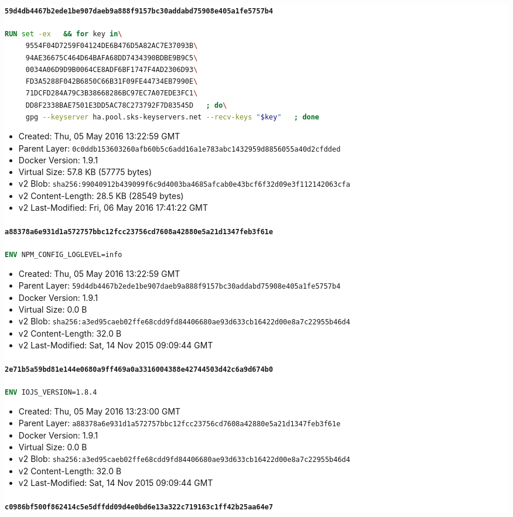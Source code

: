 #### `59d4db4467b2ede1be907daeb9a888f9157bc30addabd75908e405a1fe5757b4`

```dockerfile
RUN set -ex   && for key in\
     9554F04D7259F04124DE6B476D5A82AC7E37093B\
     94AE36675C464D64BAFA68DD7434390BDBE9B9C5\
     0034A06D9D9B0064CE8ADF6BF1747F4AD2306D93\
     FD3A5288F042B6850C66B31F09FE44734EB7990E\
     71DCFD284A79C3B38668286BC97EC7A07EDE3FC1\
     DD8F2338BAE7501E3DD5AC78C273792F7D83545D   ; do\
     gpg --keyserver ha.pool.sks-keyservers.net --recv-keys "$key"   ; done
```

-	Created: Thu, 05 May 2016 13:22:59 GMT
-	Parent Layer: `0c0ddb153603260afb60b5c6add16a1e783abc1432959d8856055a40d2cfdded`
-	Docker Version: 1.9.1
-	Virtual Size: 57.8 KB (57775 bytes)
-	v2 Blob: `sha256:99040912b439099f6c9d4003ba4685afcab0e43bcf6f32d09e3f112142063cfa`
-	v2 Content-Length: 28.5 KB (28549 bytes)
-	v2 Last-Modified: Fri, 06 May 2016 17:41:22 GMT

#### `a88378a6e931d1a572757bbc12fcc23756cd7608a42880e5a21d1347feb3f61e`

```dockerfile
ENV NPM_CONFIG_LOGLEVEL=info
```

-	Created: Thu, 05 May 2016 13:22:59 GMT
-	Parent Layer: `59d4db4467b2ede1be907daeb9a888f9157bc30addabd75908e405a1fe5757b4`
-	Docker Version: 1.9.1
-	Virtual Size: 0.0 B
-	v2 Blob: `sha256:a3ed95caeb02ffe68cdd9fd84406680ae93d633cb16422d00e8a7c22955b46d4`
-	v2 Content-Length: 32.0 B
-	v2 Last-Modified: Sat, 14 Nov 2015 09:09:44 GMT

#### `2e71b5a59bd81e144e0680a9ff469a0a3316004388e42744503d42c6a9d674b0`

```dockerfile
ENV IOJS_VERSION=1.8.4
```

-	Created: Thu, 05 May 2016 13:23:00 GMT
-	Parent Layer: `a88378a6e931d1a572757bbc12fcc23756cd7608a42880e5a21d1347feb3f61e`
-	Docker Version: 1.9.1
-	Virtual Size: 0.0 B
-	v2 Blob: `sha256:a3ed95caeb02ffe68cdd9fd84406680ae93d633cb16422d00e8a7c22955b46d4`
-	v2 Content-Length: 32.0 B
-	v2 Last-Modified: Sat, 14 Nov 2015 09:09:44 GMT

#### `c0986bf500f862414c5e5dffdd09d4e0bd6e13a322c719163c1ff42b25aa64e7`
